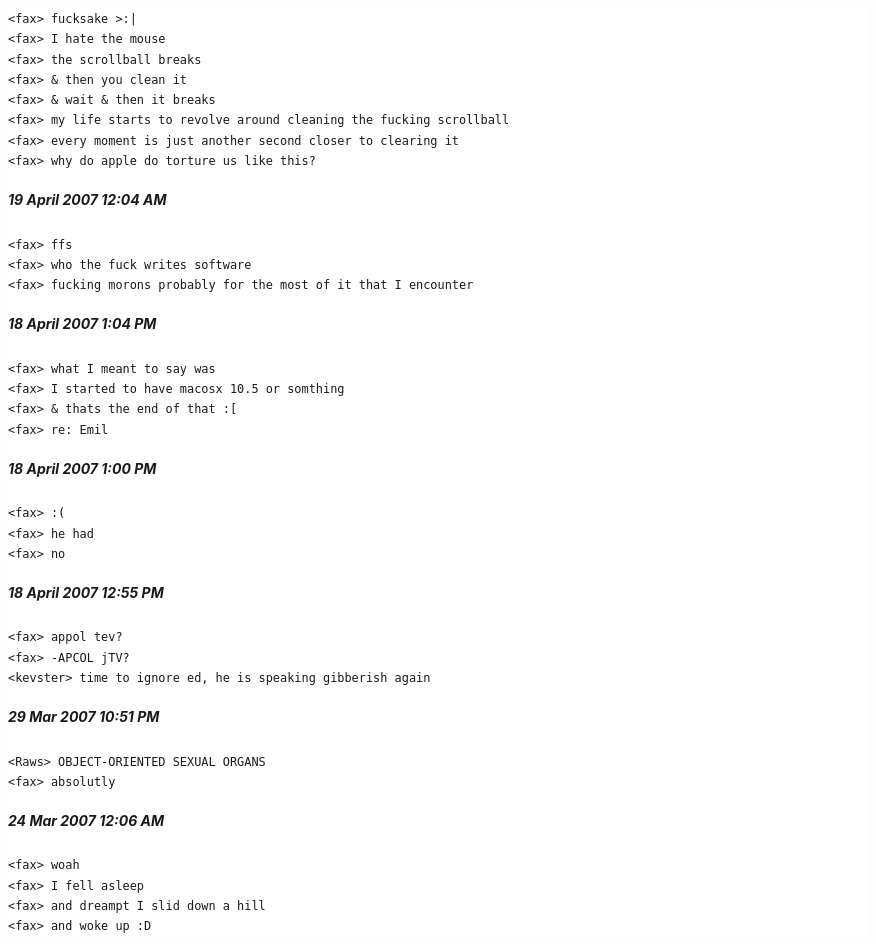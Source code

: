     <fax> fucksake >:|
    <fax> I hate the mouse
    <fax> the scrollball breaks
    <fax> & then you clean it
    <fax> & wait & then it breaks
    <fax> my life starts to revolve around cleaning the fucking scrollball
    <fax> every moment is just another second closer to clearing it
    <fax> why do apple do torture us like this?

##### 19 April 2007 12:04 AM

    <fax> ffs
    <fax> who the fuck writes software
    <fax> fucking morons probably for the most of it that I encounter

##### 18 April 2007 1:04 PM

    <fax> what I meant to say was
    <fax> I started to have macosx 10.5 or somthing
    <fax> & thats the end of that :[
    <fax> re: Emil

##### 18 April 2007 1:00 PM

    <fax> :(
    <fax> he had
    <fax> no

##### 18 April 2007 12:55 PM

    <fax> appol tev?
    <fax> -APCOL jTV?
    <kevster> time to ignore ed, he is speaking gibberish again

##### 29 Mar 2007 10:51 PM

    <Raws> OBJECT-ORIENTED SEXUAL ORGANS
    <fax> absolutly

##### 24 Mar 2007 12:06 AM

    <fax> woah
    <fax> I fell asleep
    <fax> and dreampt I slid down a hill
    <fax> and woke up :D
